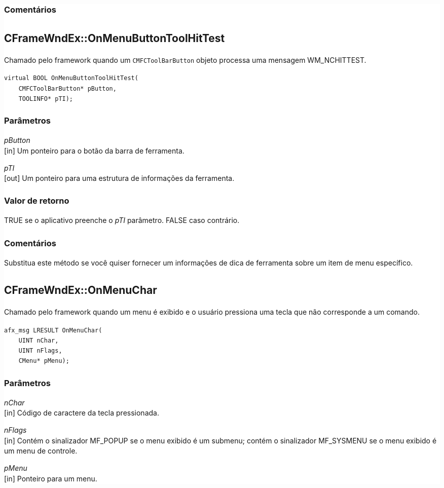 ### <a name="remarks"></a>Comentários

##  <a name="onmenubuttontoolhittest"></a>  CFrameWndEx::OnMenuButtonToolHitTest

Chamado pelo framework quando um `CMFCToolBarButton` objeto processa uma mensagem WM_NCHITTEST.

```
virtual BOOL OnMenuButtonToolHitTest(
    CMFCToolBarButton* pButton,
    TOOLINFO* pTI);
```

### <a name="parameters"></a>Parâmetros

*pButton*<br/>
[in] Um ponteiro para o botão da barra de ferramenta.

*pTI*<br/>
[out] Um ponteiro para uma estrutura de informações da ferramenta.

### <a name="return-value"></a>Valor de retorno

TRUE se o aplicativo preenche o *pTI* parâmetro. FALSE caso contrário.

### <a name="remarks"></a>Comentários

Substitua este método se você quiser fornecer um informações de dica de ferramenta sobre um item de menu específico.

##  <a name="onmenuchar"></a>  CFrameWndEx::OnMenuChar

Chamado pelo framework quando um menu é exibido e o usuário pressiona uma tecla que não corresponde a um comando.

```
afx_msg LRESULT OnMenuChar(
    UINT nChar,
    UINT nFlags,
    CMenu* pMenu);
```

### <a name="parameters"></a>Parâmetros

*nChar*<br/>
[in] Código de caractere da tecla pressionada.

*nFlags*<br/>
[in] Contém o sinalizador MF_POPUP se o menu exibido é um submenu; contém o sinalizador MF_SYSMENU se o menu exibido é um menu de controle.

*pMenu*<br/>
[in] Ponteiro para um menu.
